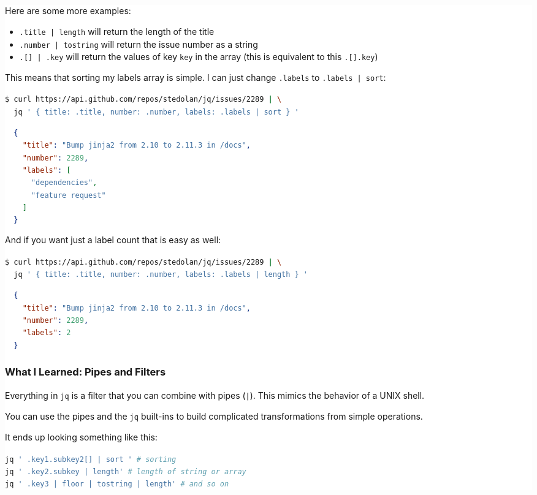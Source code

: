 Here are some more examples:

- `.title | length` will return the length of the title
- `.number | tostring` will return the issue number as a string
- ` .[] | .key ` will return the values of key `key` in the array (this is equivalent to this `.[].key`)

This means that sorting my labels array is simple. I can just change `.labels` to `.labels | sort`:

~~~{.bash caption=">_"}
$ curl https://api.github.com/repos/stedolan/jq/issues/2289 | \
  jq ' { title: .title, number: .number, labels: .labels | sort } '    
~~~

~~~{.json .merge-code}
  {
    "title": "Bump jinja2 from 2.10 to 2.11.3 in /docs",
    "number": 2289,
    "labels": [
      "dependencies",
      "feature request"
    ]
  }
~~~

And if you want just a label count that is easy as well:

~~~{.bash caption=">_"}
$ curl https://api.github.com/repos/stedolan/jq/issues/2289 | \
  jq ' { title: .title, number: .number, labels: .labels | length } '    
~~~

~~~{.json .merge-code}
  {
    "title": "Bump jinja2 from 2.10 to 2.11.3 in /docs",
    "number": 2289,
    "labels": 2
  }
~~~

<div class="notice--big--primary">

### What I Learned: Pipes and Filters

Everything in `jq` is a filter that you can combine with pipes (`|`). This mimics the behavior of a UNIX shell.

You can use the pipes and the `jq` built-ins to build complicated transformations from simple operations.

It ends up looking something like this:

~~~{.bash caption=">_"}
jq ' .key1.subkey2[] | sort ' # sorting
jq ' .key2.subkey | length' # length of string or array
jq ' .key3 | floor | tostring | length' # and so on

~~~
